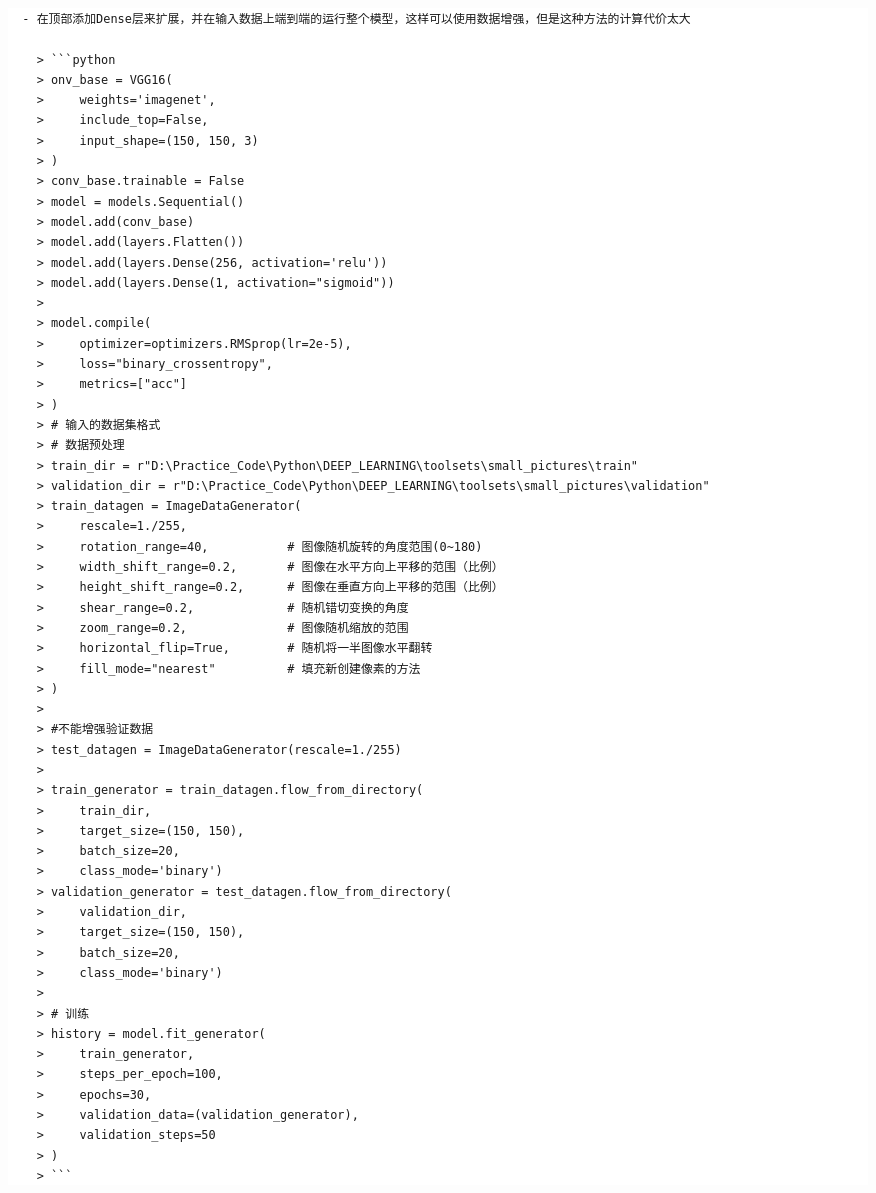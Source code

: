       - 在顶部添加Dense层来扩展，并在输入数据上端到端的运行整个模型，这样可以使用数据增强，但是这种方法的计算代价太大
      
        > ```python
        > onv_base = VGG16(
        >     weights='imagenet',
        >     include_top=False,
        >     input_shape=(150, 150, 3)
        > )
        > conv_base.trainable = False
        > model = models.Sequential()
        > model.add(conv_base)
        > model.add(layers.Flatten())
        > model.add(layers.Dense(256, activation='relu'))
        > model.add(layers.Dense(1, activation="sigmoid"))
        > 
        > model.compile(
        >     optimizer=optimizers.RMSprop(lr=2e-5),
        >     loss="binary_crossentropy",
        >     metrics=["acc"]
        > )
        > # 输入的数据集格式
        > # 数据预处理
        > train_dir = r"D:\Practice_Code\Python\DEEP_LEARNING\toolsets\small_pictures\train"
        > validation_dir = r"D:\Practice_Code\Python\DEEP_LEARNING\toolsets\small_pictures\validation"
        > train_datagen = ImageDataGenerator(
        >     rescale=1./255,
        >     rotation_range=40,           # 图像随机旋转的角度范围(0~180)
        >     width_shift_range=0.2,       # 图像在水平方向上平移的范围（比例）
        >     height_shift_range=0.2,      # 图像在垂直方向上平移的范围（比例）
        >     shear_range=0.2,             # 随机错切变换的角度
        >     zoom_range=0.2,              # 图像随机缩放的范围
        >     horizontal_flip=True,        # 随机将一半图像水平翻转
        >     fill_mode="nearest"          # 填充新创建像素的方法
        > )
        > 
        > #不能增强验证数据
        > test_datagen = ImageDataGenerator(rescale=1./255)
        > 
        > train_generator = train_datagen.flow_from_directory(
        >     train_dir,
        >     target_size=(150, 150),
        >     batch_size=20,
        >     class_mode='binary')
        > validation_generator = test_datagen.flow_from_directory(
        >     validation_dir,
        >     target_size=(150, 150),
        >     batch_size=20,
        >     class_mode='binary')
        > 
        > # 训练
        > history = model.fit_generator(
        >     train_generator,
        >     steps_per_epoch=100,
        >     epochs=30,
        >     validation_data=(validation_generator),
        >     validation_steps=50
        > )
        > ```
